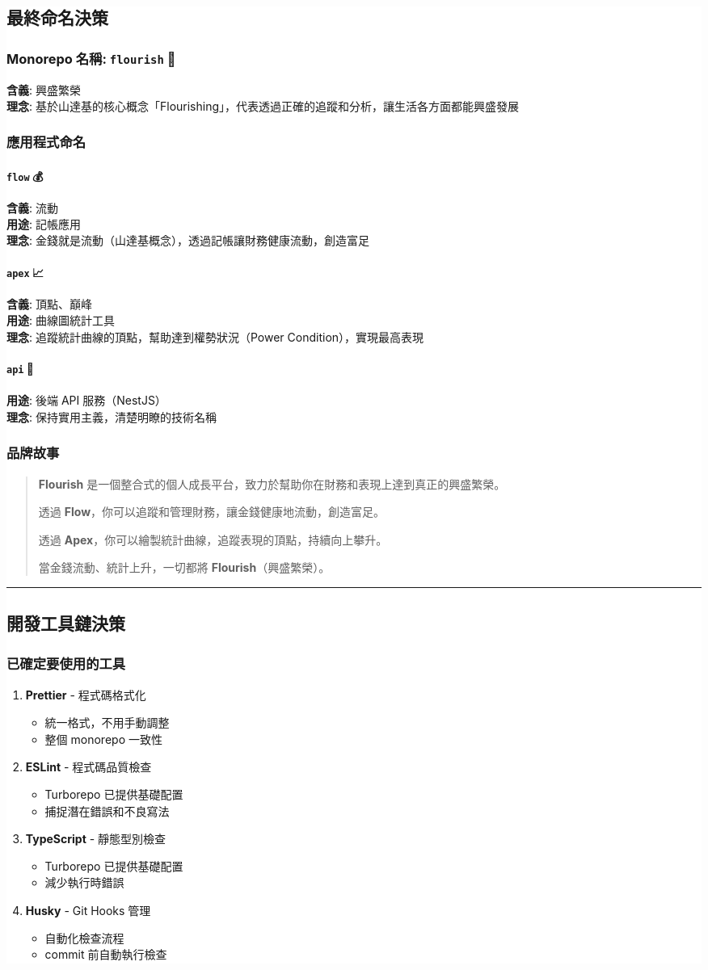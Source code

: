 
## 最終命名決策

### Monorepo 名稱: `flourish` 🌱
**含義**: 興盛繁榮  
**理念**: 基於山達基的核心概念「Flourishing」，代表透過正確的追蹤和分析，讓生活各方面都能興盛發展

### 應用程式命名

#### `flow` 💰
**含義**: 流動  
**用途**: 記帳應用  
**理念**: 金錢就是流動（山達基概念），透過記帳讓財務健康流動，創造富足

#### `apex` 📈
**含義**: 頂點、巔峰  
**用途**: 曲線圖統計工具  
**理念**: 追蹤統計曲線的頂點，幫助達到權勢狀況（Power Condition），實現最高表現

#### `api` 🔧
**用途**: 後端 API 服務（NestJS）  
**理念**: 保持實用主義，清楚明瞭的技術名稱

### 品牌故事
> **Flourish** 是一個整合式的個人成長平台，致力於幫助你在財務和表現上達到真正的興盛繁榮。
> 
> 透過 **Flow**，你可以追蹤和管理財務，讓金錢健康地流動，創造富足。
> 
> 透過 **Apex**，你可以繪製統計曲線，追蹤表現的頂點，持續向上攀升。
> 
> 當金錢流動、統計上升，一切都將 **Flourish**（興盛繁榮）。

---

## 開發工具鏈決策

### 已確定要使用的工具

1. **Prettier** - 程式碼格式化
   - 統一格式，不用手動調整
   - 整個 monorepo 一致性

2. **ESLint** - 程式碼品質檢查
   - Turborepo 已提供基礎配置
   - 捕捉潛在錯誤和不良寫法

3. **TypeScript** - 靜態型別檢查
   - Turborepo 已提供基礎配置
   - 減少執行時錯誤

4. **Husky** - Git Hooks 管理
   - 自動化檢查流程
   - commit 前自動執行檢查
